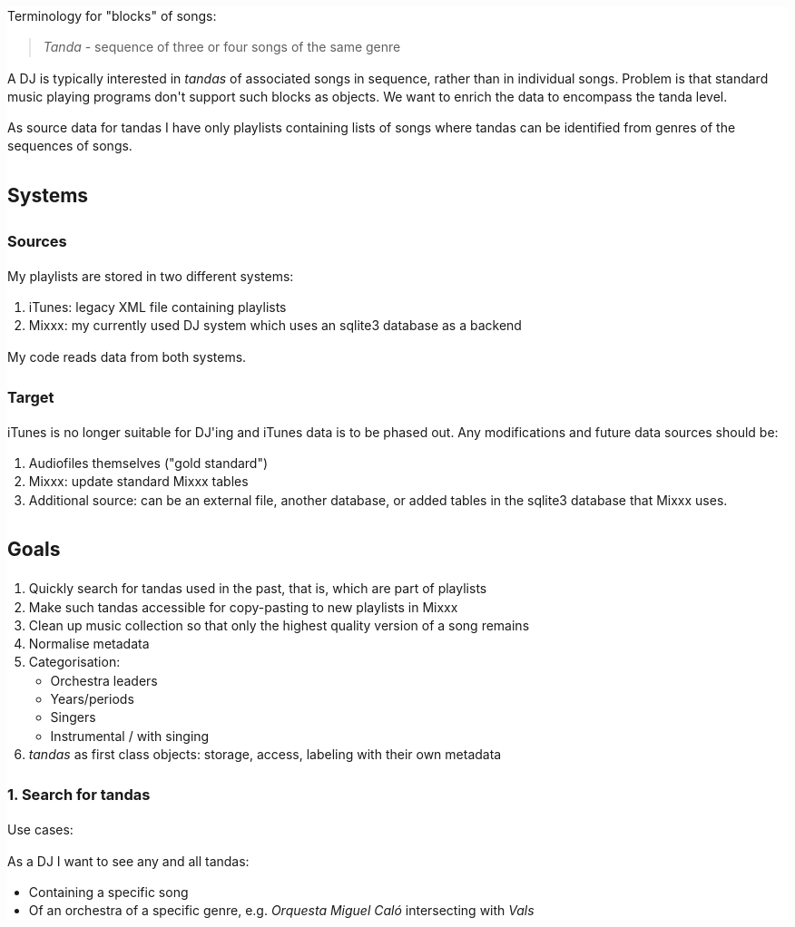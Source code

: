 Terminology for "blocks" of songs:
> _Tanda_ - sequence of three or four songs of the same genre

A DJ is typically interested in _tandas_ of associated songs in sequence, rather than in individual songs. Problem is that
standard music playing programs don't support such blocks as objects. We want to enrich the data to encompass
the tanda level.

As source data for tandas I have only playlists containing lists of songs where tandas
can be identified from genres of the sequences of songs.


## Systems

### Sources

My playlists are stored in two different systems:
1. iTunes: legacy XML file containing playlists
2. Mixxx: my currently used DJ system which uses an sqlite3 database as a backend

My code reads data from both systems.

### Target

iTunes is no longer suitable for DJ'ing and iTunes data is to be phased out. Any modifications
and future data sources should be:
1. Audiofiles themselves ("gold standard")
2. Mixxx: update standard Mixxx tables
3. Additional source: can be an external file, another database, or added tables in the sqlite3 database that Mixxx uses.

## Goals

1. Quickly search for tandas used in the past, that is, which are part of playlists
2. Make such tandas accessible for copy-pasting to new playlists in Mixxx
3. Clean up music collection so that only the highest quality version of a song remains
4. Normalise metadata
5. Categorisation:
    * Orchestra leaders
    * Years/periods
    * Singers
    * Instrumental / with singing
6. _tandas_ as first class objects: storage, access, labeling with their own metadata


### 1. Search for tandas

Use cases:

As a DJ I want to see any and all tandas:
* Containing a specific song
* Of an orchestra of a specific genre, e.g. _Orquesta Miguel Caló_ intersecting with _Vals_
